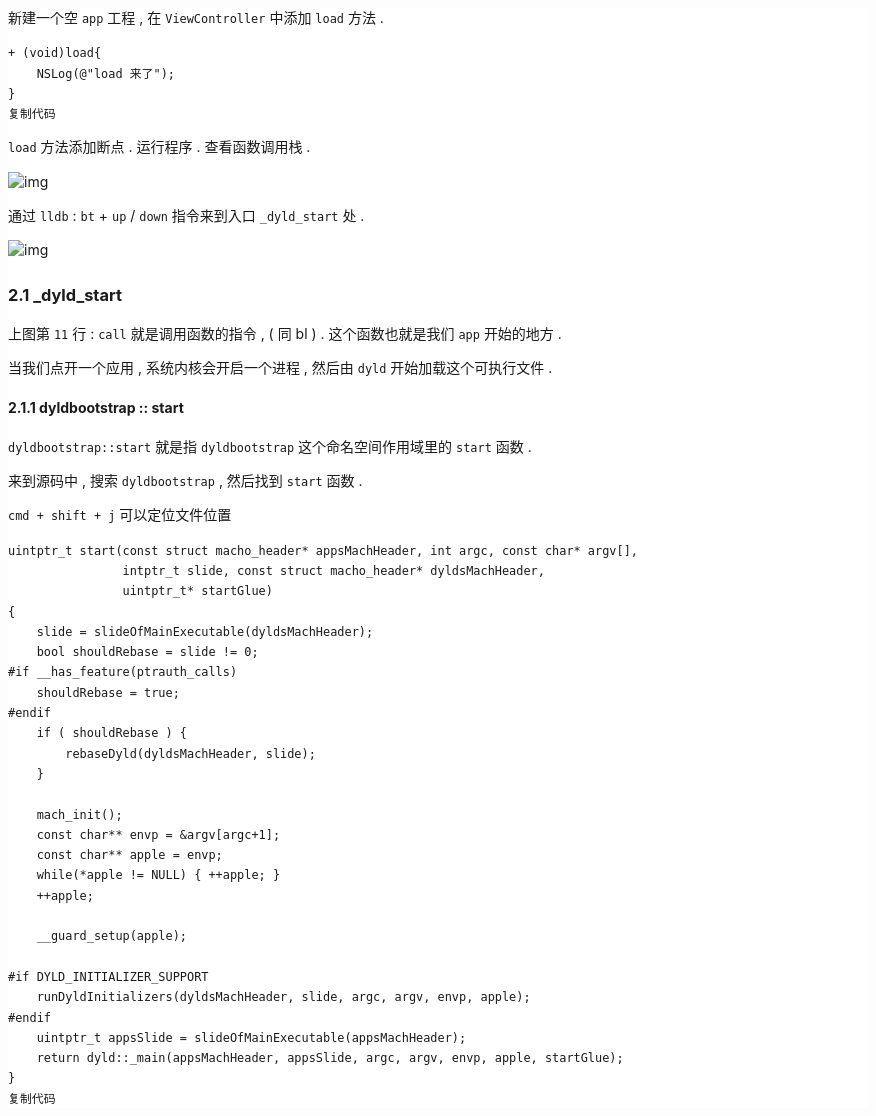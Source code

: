 新建一个空 `app` 工程 , 在 `ViewController` 中添加 `load` 方法 .

```
+ (void)load{
    NSLog(@"load 来了");
}
复制代码
```

`load` 方法添加断点 . 运行程序 . 查看函数调用栈 .

![img](https://p1-jj.byteimg.com/tos-cn-i-t2oaga2asx/gold-user-assets/2020/1/6/16f7a11b3f395b1b~tplv-t2oaga2asx-watermark.awebp)



通过 `lldb` : `bt` + `up` / `down` 指令来到入口 `_dyld_start` 处 .



![img](https://p1-jj.byteimg.com/tos-cn-i-t2oaga2asx/gold-user-assets/2020/1/6/16f7a150052181e3~tplv-t2oaga2asx-watermark.awebp)



### 2.1 _dyld_start

上图第 `11` 行 : `call` 就是调用函数的指令 ,  ( 同 bl )  . 这个函数也就是我们 `app` 开始的地方 .

当我们点开一个应用 , 系统内核会开启一个进程 , 然后由 `dyld` 开始加载这个可执行文件 .

#### 2.1.1 dyldbootstrap :: start

`dyldbootstrap::start` 就是指 `dyldbootstrap` 这个命名空间作用域里的 `start` 函数 .

来到源码中 , 搜索 `dyldbootstrap` , 然后找到 `start` 函数 .

 `cmd + shift + j` 可以定位文件位置 

```
uintptr_t start(const struct macho_header* appsMachHeader, int argc, const char* argv[], 
				intptr_t slide, const struct macho_header* dyldsMachHeader,
				uintptr_t* startGlue)
{
    slide = slideOfMainExecutable(dyldsMachHeader);
    bool shouldRebase = slide != 0;
#if __has_feature(ptrauth_calls)
    shouldRebase = true;
#endif
    if ( shouldRebase ) {
        rebaseDyld(dyldsMachHeader, slide);
    }

	mach_init();
	const char** envp = &argv[argc+1];
	const char** apple = envp;
	while(*apple != NULL) { ++apple; }
	++apple;

	__guard_setup(apple);

#if DYLD_INITIALIZER_SUPPORT
	runDyldInitializers(dyldsMachHeader, slide, argc, argv, envp, apple);
#endif
	uintptr_t appsSlide = slideOfMainExecutable(appsMachHeader);
	return dyld::_main(appsMachHeader, appsSlide, argc, argv, envp, apple, startGlue);
}
复制代码
```
